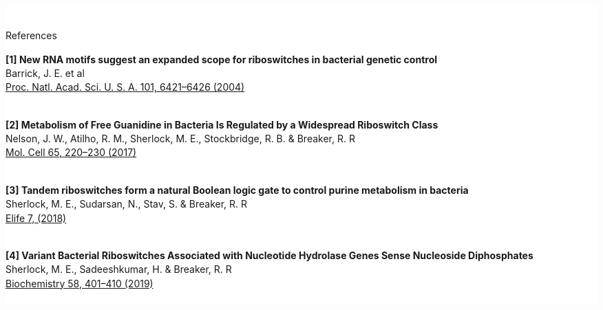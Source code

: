 </td>
</tr>
</table>
<p><br /></p>
                
<p class="header_box" id="references">References</p>
            
<p><strong>[1] New RNA motifs suggest an expanded scope for riboswitches in bacterial genetic control</strong><br />
Barrick, J. E. et al<br />
<a href="https://pubmed.ncbi.nlm.nih.gov/15096624/" target="_blank">Proc. Natl. Acad. Sci. U. S. A. 101, 6421–6426 (2004)</a>
<br /><br /></p>
                
<p><strong>[2] Metabolism of Free Guanidine in Bacteria Is Regulated by a Widespread Riboswitch Class</strong><br />
Nelson, J. W., Atilho, R. M., Sherlock, M. E., Stockbridge, R. B. & Breaker, R. R<br />
<a href="https://pubmed.ncbi.nlm.nih.gov/27989440/" target="_blank">Mol. Cell 65, 220–230 (2017)</a>
<br /><br /></p>
                
<p><strong>[3] Tandem riboswitches form a natural Boolean logic gate to control purine metabolism in bacteria</strong><br />
Sherlock, M. E., Sudarsan, N., Stav, S. & Breaker, R. R<br />
<a href="https://pubmed.ncbi.nlm.nih.gov/29504937/" target="_blank">Elife 7, (2018)</a>
<br /><br /></p>
                
<p><strong>[4] Variant Bacterial Riboswitches Associated with Nucleotide Hydrolase Genes Sense Nucleoside Diphosphates</strong><br />
Sherlock, M. E., Sadeeshkumar, H. & Breaker, R. R<br />
<a href="https://pubmed.ncbi.nlm.nih.gov/30081631/" target="_blank">Biochemistry 58, 401–410 (2019)</a>
<br /><br /></p>
                